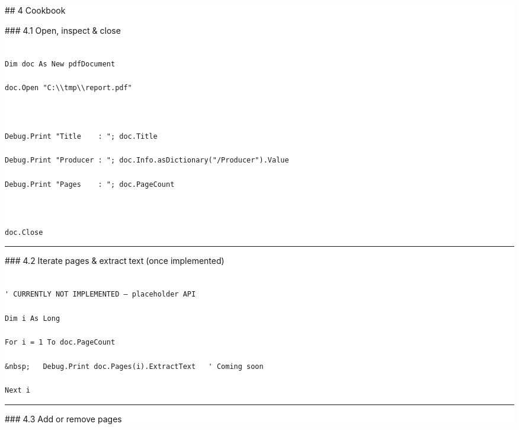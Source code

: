 

\## 4  Cookbook  



\### 4.1 Open, inspect \& close  



```vba

Dim doc As New pdfDocument

doc.Open "C:\\tmp\\report.pdf"



Debug.Print "Title    : "; doc.Title

Debug.Print "Producer : "; doc.Info.asDictionary("/Producer").Value

Debug.Print "Pages    : "; doc.PageCount



doc.Close

```



---



\### 4.2 Iterate pages \& extract text (once implemented)



```vba

' CURRENTLY NOT IMPLEMENTED – placeholder API

Dim i As Long

For i = 1 To doc.PageCount

&nbsp;   Debug.Print doc.Pages(i).ExtractText   ' Coming soon

Next i

```



---



\### 4.3 Add or remove pages  
